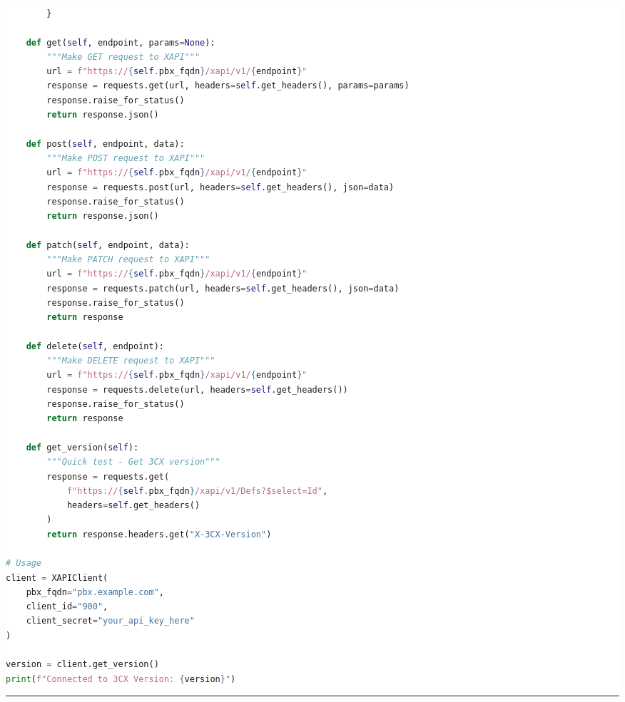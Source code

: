 ```python
        }
    
    def get(self, endpoint, params=None):
        """Make GET request to XAPI"""
        url = f"https://{self.pbx_fqdn}/xapi/v1/{endpoint}"
        response = requests.get(url, headers=self.get_headers(), params=params)
        response.raise_for_status()
        return response.json()
    
    def post(self, endpoint, data):
        """Make POST request to XAPI"""
        url = f"https://{self.pbx_fqdn}/xapi/v1/{endpoint}"
        response = requests.post(url, headers=self.get_headers(), json=data)
        response.raise_for_status()
        return response.json()
    
    def patch(self, endpoint, data):
        """Make PATCH request to XAPI"""
        url = f"https://{self.pbx_fqdn}/xapi/v1/{endpoint}"
        response = requests.patch(url, headers=self.get_headers(), json=data)
        response.raise_for_status()
        return response
    
    def delete(self, endpoint):
        """Make DELETE request to XAPI"""
        url = f"https://{self.pbx_fqdn}/xapi/v1/{endpoint}"
        response = requests.delete(url, headers=self.get_headers())
        response.raise_for_status()
        return response
    
    def get_version(self):
        """Quick test - Get 3CX version"""
        response = requests.get(
            f"https://{self.pbx_fqdn}/xapi/v1/Defs?$select=Id",
            headers=self.get_headers()
        )
        return response.headers.get("X-3CX-Version")

# Usage
client = XAPIClient(
    pbx_fqdn="pbx.example.com",
    client_id="900",
    client_secret="your_api_key_here"
)

version = client.get_version()
print(f"Connected to 3CX Version: {version}")
```

---
